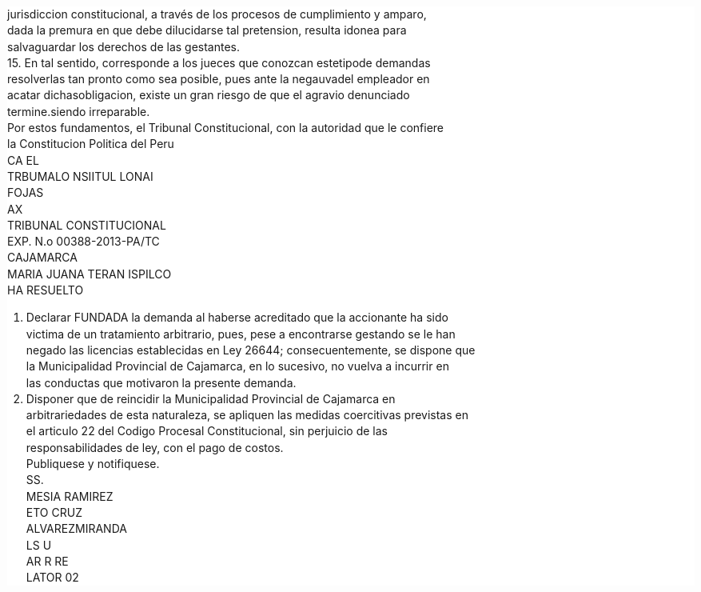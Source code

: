 jurisdiccion constitucional, a través de los procesos de cumplimiento y amparo,  
dada la premura en que debe dilucidarse tal pretension, resulta idonea para  
salvaguardar los derechos de las gestantes.  
15. En tal sentido, corresponde a los jueces que conozcan estetipode demandas  
resolverlas tan pronto como sea posible, pues ante la negauvadel empleador en  
acatar dichasobligacion, existe un gran riesgo de que el agravio denunciado  
termine.siendo irreparable.  
Por estos fundamentos, el Tribunal Constitucional, con la autoridad que le confiere  
la Constitucion Politica del Peru  
CA EL  
TRBUMALO NSIITUL LONAI  
FOJAS  
AX  
TRIBUNAL CONSTITUCIONAL  
EXP. N.o 00388-2013-PA/TC  
CAJAMARCA  
MARIA JUANA TERAN ISPILCO  
HA RESUELTO  
1. Declarar FUNDADA la demanda al haberse acreditado que la accionante ha sido  
victima de un tratamiento arbitrario, pues, pese a encontrarse gestando se le han  
negado las licencias establecidas en Ley 26644; consecuentemente, se dispone que  
la Municipalidad Provincial de Cajamarca, en lo sucesivo, no vuelva a incurrir en  
las conductas que motivaron la presente demanda.  
2. Disponer que de reincidir la Municipalidad Provincial de Cajamarca en  
arbitrariedades de esta naturaleza, se apliquen las medidas coercitivas previstas en  
el articulo 22 del Codigo Procesal Constitucional, sin perjuicio de las  
responsabilidades de ley, con el pago de costos.  
Publiquese y notifiquese.  
SS.  
MESIA RAMIREZ  
ETO CRUZ  
ALVAREZMIRANDA  
LS U  
AR R RE  
LATOR 02
